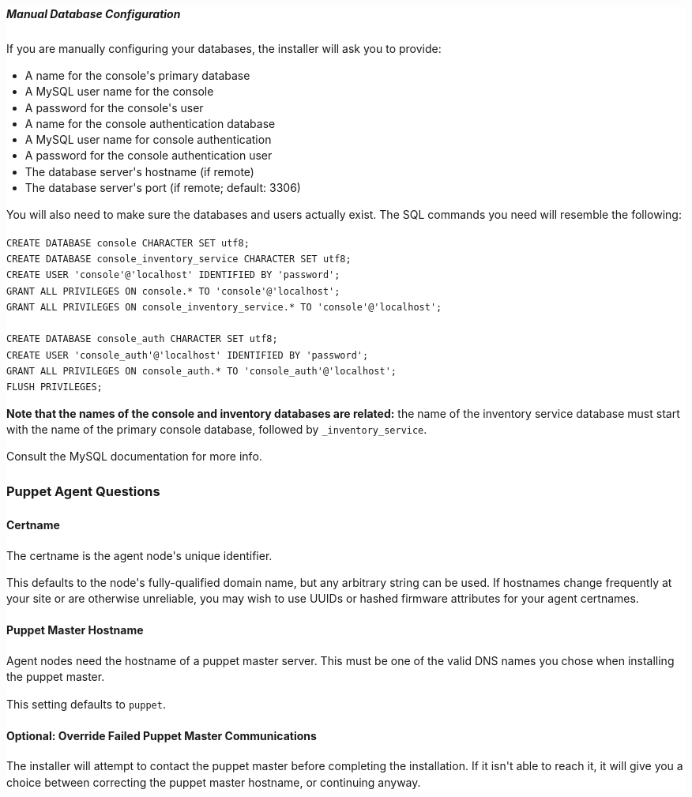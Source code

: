 ##### Manual Database Configuration

If you are manually configuring your databases, the installer will ask you to provide:

* A name for the console's primary database
* A MySQL user name for the console
* A password for the console's user
* A name for the console authentication database
* A MySQL user name for console authentication
* A password for the console authentication user
* The database server's hostname (if remote)
* The database server's port (if remote; default: 3306)

You will also need to make sure the databases and users actually exist. The SQL commands you need will resemble the following:

    CREATE DATABASE console CHARACTER SET utf8;
    CREATE DATABASE console_inventory_service CHARACTER SET utf8;
    CREATE USER 'console'@'localhost' IDENTIFIED BY 'password';
    GRANT ALL PRIVILEGES ON console.* TO 'console'@'localhost';
    GRANT ALL PRIVILEGES ON console_inventory_service.* TO 'console'@'localhost';

    CREATE DATABASE console_auth CHARACTER SET utf8;
    CREATE USER 'console_auth'@'localhost' IDENTIFIED BY 'password';
    GRANT ALL PRIVILEGES ON console_auth.* TO 'console_auth'@'localhost';
    FLUSH PRIVILEGES;

**Note that the names of the console and inventory databases are related:** the name of the inventory service database must start with the name of the primary console database, followed by `_inventory_service`. 

Consult the MySQL documentation for more info.




### Puppet Agent Questions

#### Certname

The certname is the agent node's unique identifier.

This defaults to the node's fully-qualified domain name, but any arbitrary string can be used. If hostnames change frequently at your site or are otherwise unreliable, you may wish to use UUIDs or hashed firmware attributes for your agent certnames.

#### Puppet Master Hostname

Agent nodes need the hostname of a puppet master server. This must be one of the valid DNS names you chose when installing the puppet master.

This setting defaults to `puppet`.

#### Optional: Override Failed Puppet Master Communications

The installer will attempt to contact the puppet master before completing the installation. If it isn't able to reach it, it will give you a choice between correcting the puppet master hostname, or continuing anyway.
